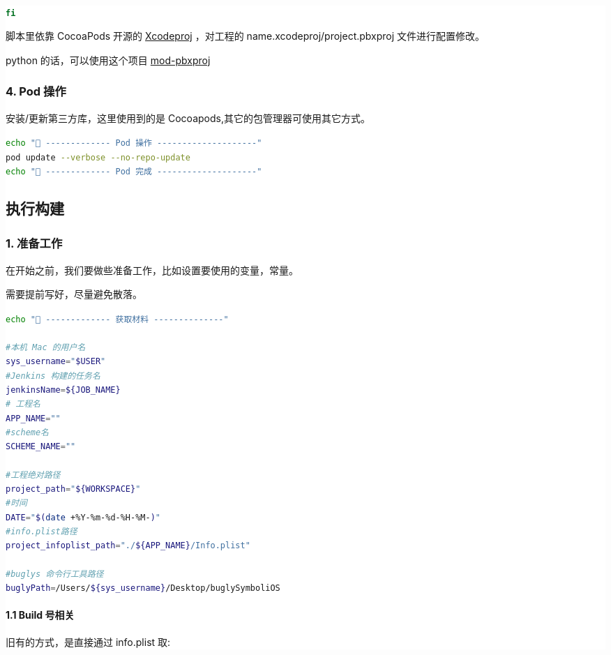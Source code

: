 ```bash  
fi
```

脚本里依靠 CocoaPods 开源的 [Xcodeproj](https://github.com/CocoaPods/Xcodeproj) ，对工程的 name.xcodeproj/project.pbxproj 文件进行配置修改。

python 的话，可以使用这个项目 [mod-pbxproj](https://github.com/kronenthaler/mod-pbxproj)

### 4. Pod 操作

安装/更新第三方库，这里使用到的是 Cocoapods,其它的包管理器可使用其它方式。

```bash  
echo "🌲 ------------- Pod 操作 --------------------"
pod update --verbose --no-repo-update
echo "🌲 ------------- Pod 完成 --------------------"
```

## 执行构建

### 1. 准备工作

在开始之前，我们要做些准备工作，比如设置要使用的变量，常量。

需要提前写好，尽量避免散落。

```bash  
echo "🌰 ------------- 获取材料 --------------"

#本机 Mac 的用户名
sys_username="$USER"
#Jenkins 构建的任务名
jenkinsName=${JOB_NAME}
# 工程名
APP_NAME=""
#scheme名
SCHEME_NAME=""

#工程绝对路径
project_path="${WORKSPACE}"
#时间
DATE="$(date +%Y-%m-%d-%H-%M-)"
#info.plist路径
project_infoplist_path="./${APP_NAME}/Info.plist"

#buglys 命令行工具路径
buglyPath=/Users/${sys_username}/Desktop/buglySymboliOS

```

#### 1.1 Build 号相关

旧有的方式，是直接通过 info.plist 取:
